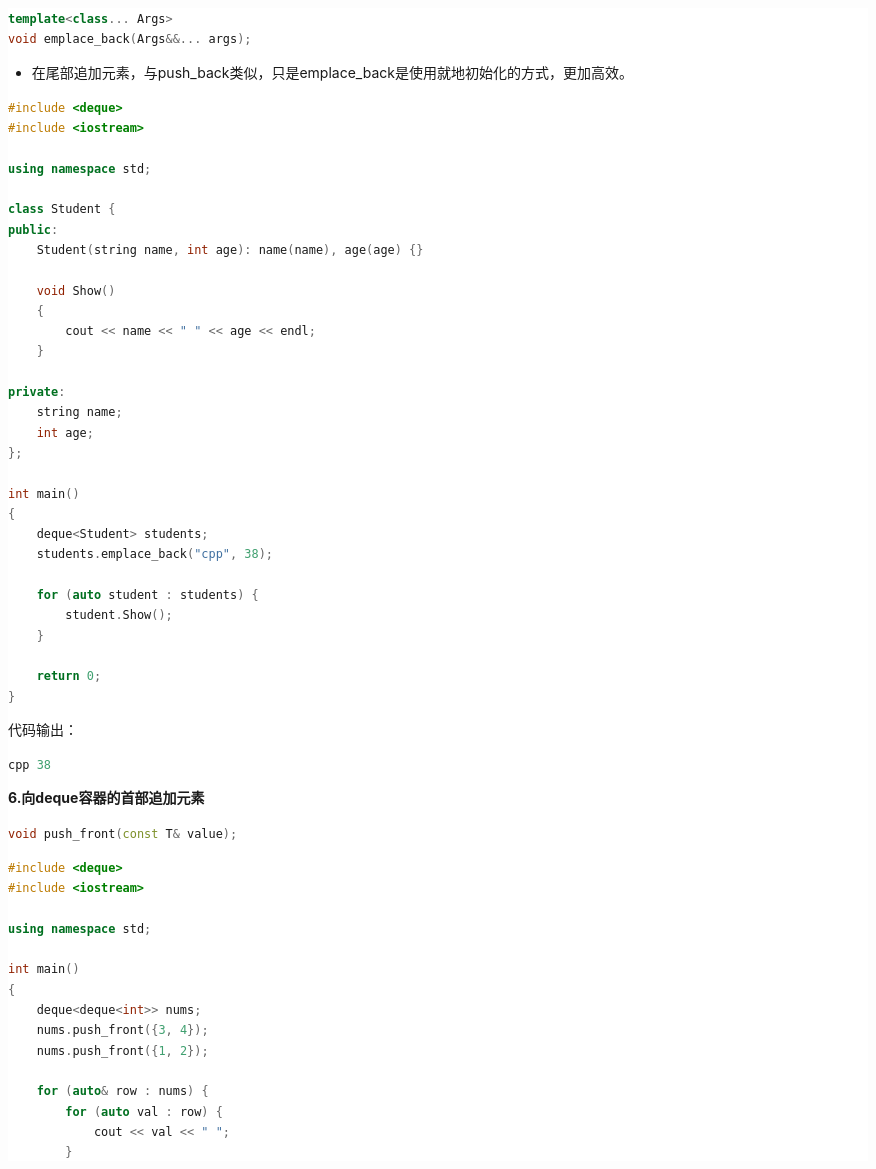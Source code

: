 ```c++
template<class... Args>
void emplace_back(Args&&... args);
```

* 在尾部追加元素，与push_back类似，只是emplace_back是使用就地初始化的方式，更加高效。

```c++
#include <deque>
#include <iostream>

using namespace std;

class Student {
public:
    Student(string name, int age): name(name), age(age) {}

    void Show()
    {
        cout << name << " " << age << endl;
    }

private:
    string name;
    int age;
};

int main()
{
    deque<Student> students;
    students.emplace_back("cpp", 38);

    for (auto student : students) {
        student.Show();
    }

    return 0;
}
```

代码输出：

```c++
cpp 38
```


**6.向deque容器的首部追加元素**

```c++
void push_front(const T& value);
```

```c++
#include <deque>
#include <iostream>

using namespace std;

int main()
{
    deque<deque<int>> nums;
    nums.push_front({3, 4});
    nums.push_front({1, 2});

    for (auto& row : nums) {
        for (auto val : row) {
            cout << val << " ";
        }
```